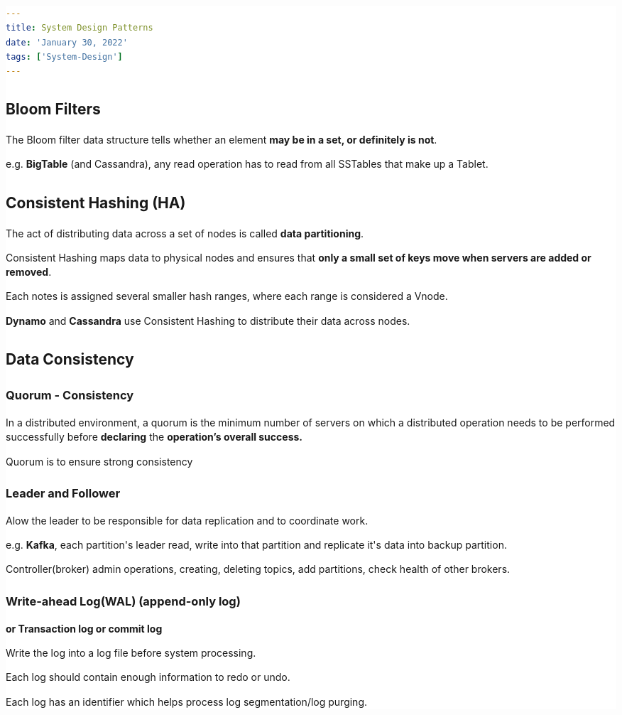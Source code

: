 ```yaml
---
title: System Design Patterns
date: 'January 30, 2022'
tags: ['System-Design']
---
```


## Bloom Filters

The Bloom filter data structure tells whether an element **may be in a set, or definitely is not**. 

e.g. **BigTable** (and Cassandra), any read operation has to read from all SSTables that make up a Tablet.

## Consistent Hashing (HA)

The act of distributing data across a set of nodes is called **data partitioning**.

Consistent Hashing maps data to physical nodes and ensures that **only a small set of keys move when servers are added or removed**.

Each notes is assigned several smaller hash ranges, where each range is considered a Vnode.

**Dynamo** and **Cassandra** use Consistent Hashing to distribute their data across nodes.

## Data Consistency

### Quorum - Consistency

In a distributed environment, a quorum is the minimum number of servers on which a distributed operation needs to be performed successfully before **declaring** the **operation’s overall success.**

Quorum is to ensure strong consistency

### Leader and Follower

Alow the leader to be responsible for data replication and to coordinate work.

e.g. **Kafka**, each partition's leader read, write into that partition and replicate it's data into backup partition.

Controller(broker) admin operations, creating, deleting topics, add partitions, check health of other brokers.

### Write-ahead Log(WAL) (append-only log) 

**or Transaction log or commit log**

Write the log into a log file before system processing.

Each log should contain enough information to redo or undo.

Each log has an identifier which helps process log segmentation/log purging.
